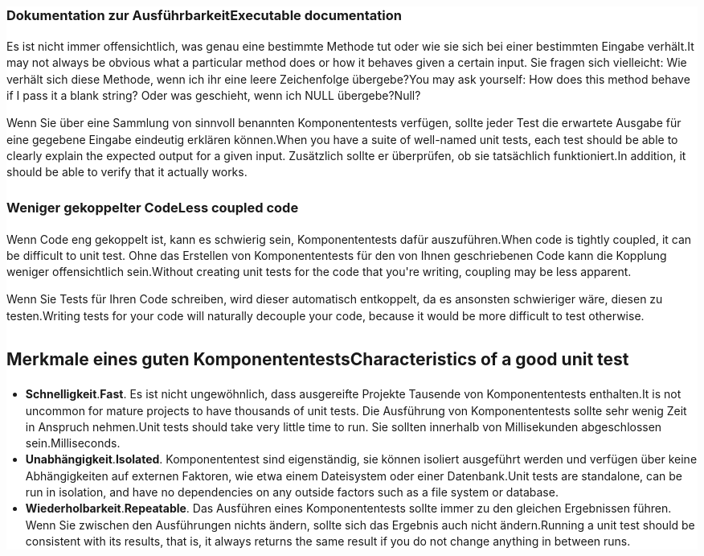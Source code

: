 ### <a name="executable-documentation"></a><span data-ttu-id="4128f-123">Dokumentation zur Ausführbarkeit</span><span class="sxs-lookup"><span data-stu-id="4128f-123">Executable documentation</span></span>
<span data-ttu-id="4128f-124">Es ist nicht immer offensichtlich, was genau eine bestimmte Methode tut oder wie sie sich bei einer bestimmten Eingabe verhält.</span><span class="sxs-lookup"><span data-stu-id="4128f-124">It may not always be obvious what a particular method does or how it behaves given a certain input.</span></span> <span data-ttu-id="4128f-125">Sie fragen sich vielleicht: Wie verhält sich diese Methode, wenn ich ihr eine leere Zeichenfolge übergebe?</span><span class="sxs-lookup"><span data-stu-id="4128f-125">You may ask yourself: How does this method behave if I pass it a blank string?</span></span> <span data-ttu-id="4128f-126">Oder was geschieht, wenn ich NULL übergebe?</span><span class="sxs-lookup"><span data-stu-id="4128f-126">Null?</span></span>

<span data-ttu-id="4128f-127">Wenn Sie über eine Sammlung von sinnvoll benannten Komponententests verfügen, sollte jeder Test die erwartete Ausgabe für eine gegebene Eingabe eindeutig erklären können.</span><span class="sxs-lookup"><span data-stu-id="4128f-127">When you have a suite of well-named unit tests, each test should be able to clearly explain the expected output for a given input.</span></span> <span data-ttu-id="4128f-128">Zusätzlich sollte er überprüfen, ob sie tatsächlich funktioniert.</span><span class="sxs-lookup"><span data-stu-id="4128f-128">In addition, it should be able to verify that it actually works.</span></span>

### <a name="less-coupled-code"></a><span data-ttu-id="4128f-129">Weniger gekoppelter Code</span><span class="sxs-lookup"><span data-stu-id="4128f-129">Less coupled code</span></span>
<span data-ttu-id="4128f-130">Wenn Code eng gekoppelt ist, kann es schwierig sein, Komponententests dafür auszuführen.</span><span class="sxs-lookup"><span data-stu-id="4128f-130">When code is tightly coupled, it can be difficult to unit test.</span></span> <span data-ttu-id="4128f-131">Ohne das Erstellen von Komponententests für den von Ihnen geschriebenen Code kann die Kopplung weniger offensichtlich sein.</span><span class="sxs-lookup"><span data-stu-id="4128f-131">Without creating unit tests for the code that you're writing, coupling may be less apparent.</span></span>

<span data-ttu-id="4128f-132">Wenn Sie Tests für Ihren Code schreiben, wird dieser automatisch entkoppelt, da es ansonsten schwieriger wäre, diesen zu testen.</span><span class="sxs-lookup"><span data-stu-id="4128f-132">Writing tests for your code will naturally decouple your code, because it would be more difficult to test otherwise.</span></span>

## <a name="characteristics-of-a-good-unit-test"></a><span data-ttu-id="4128f-133">Merkmale eines guten Komponententests</span><span class="sxs-lookup"><span data-stu-id="4128f-133">Characteristics of a good unit test</span></span>
- <span data-ttu-id="4128f-134">**Schnelligkeit**.</span><span class="sxs-lookup"><span data-stu-id="4128f-134">**Fast**.</span></span> <span data-ttu-id="4128f-135">Es ist nicht ungewöhnlich, dass ausgereifte Projekte Tausende von Komponententests enthalten.</span><span class="sxs-lookup"><span data-stu-id="4128f-135">It is not uncommon for mature projects to have thousands of unit tests.</span></span> <span data-ttu-id="4128f-136">Die Ausführung von Komponententests sollte sehr wenig Zeit in Anspruch nehmen.</span><span class="sxs-lookup"><span data-stu-id="4128f-136">Unit tests should take very little time to run.</span></span> <span data-ttu-id="4128f-137">Sie sollten innerhalb von Millisekunden abgeschlossen sein.</span><span class="sxs-lookup"><span data-stu-id="4128f-137">Milliseconds.</span></span>
- <span data-ttu-id="4128f-138">**Unabhängigkeit**.</span><span class="sxs-lookup"><span data-stu-id="4128f-138">**Isolated**.</span></span> <span data-ttu-id="4128f-139">Komponententest sind eigenständig, sie können isoliert ausgeführt werden und verfügen über keine Abhängigkeiten auf externen Faktoren, wie etwa einem Dateisystem oder einer Datenbank.</span><span class="sxs-lookup"><span data-stu-id="4128f-139">Unit tests are standalone, can be run in isolation, and have no dependencies on any outside factors such as a file system or database.</span></span>
- <span data-ttu-id="4128f-140">**Wiederholbarkeit**.</span><span class="sxs-lookup"><span data-stu-id="4128f-140">**Repeatable**.</span></span> <span data-ttu-id="4128f-141">Das Ausführen eines Komponententests sollte immer zu den gleichen Ergebnissen führen. Wenn Sie zwischen den Ausführungen nichts ändern, sollte sich das Ergebnis auch nicht ändern.</span><span class="sxs-lookup"><span data-stu-id="4128f-141">Running a unit test should be consistent with its results, that is, it always returns the same result if you do not change anything in between runs.</span></span>